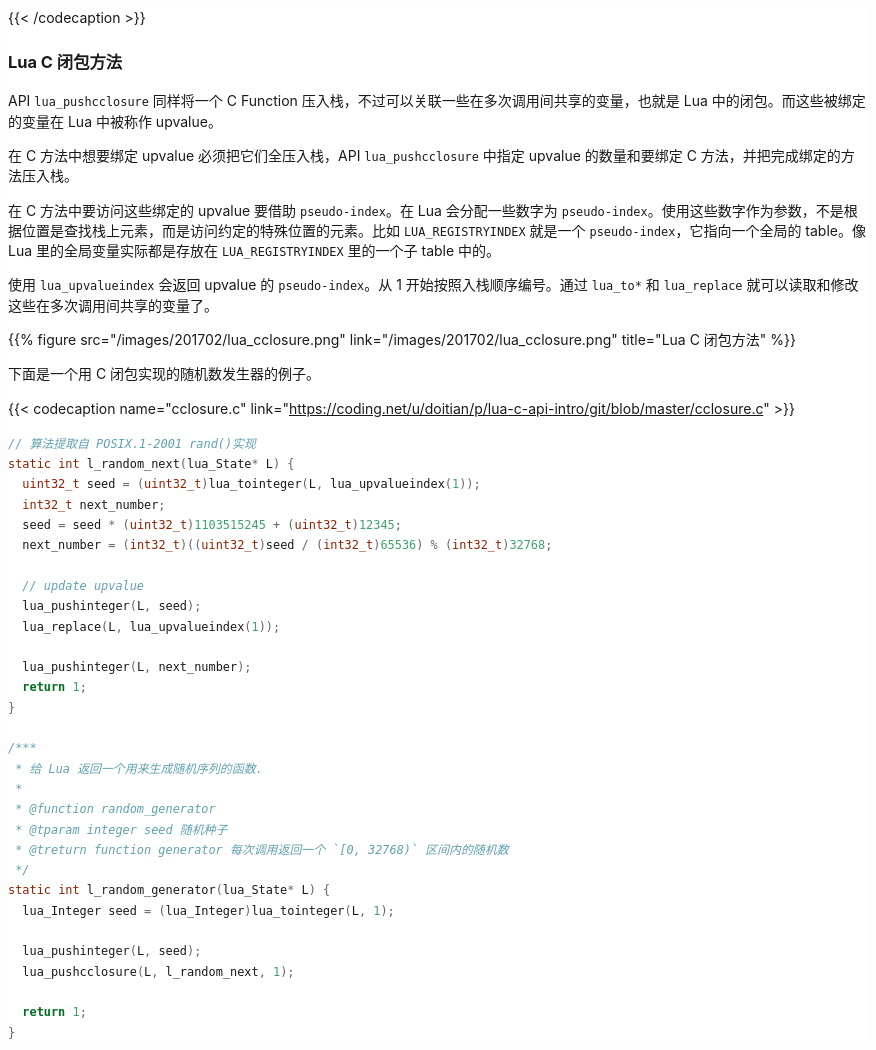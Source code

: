 {{< /codecaption >}}

### Lua C 闭包方法

API `lua_pushcclosure` 同样将一个 C Function 压入栈，不过可以关联一些在多次调用间共享的变量，也就是 Lua 中的闭包。而这些被绑定的变量在 Lua 中被称作 upvalue。

在 C 方法中想要绑定 upvalue 必须把它们全压入栈，API `lua_pushcclosure` 中指定 upvalue 的数量和要绑定 C 方法，并把完成绑定的方法压入栈。

在 C 方法中要访问这些绑定的 upvalue 要借助 `pseudo-index`。在 Lua 会分配一些数字为 `pseudo-index`。使用这些数字作为参数，不是根据位置是查找栈上元素，而是访问约定的特殊位置的元素。比如 `LUA_REGISTRYINDEX` 就是一个 `pseudo-index`，它指向一个全局的 table。像 Lua 里的全局变量实际都是存放在 `LUA_REGISTRYINDEX` 里的一个子 table 中的。

使用 `lua_upvalueindex` 会返回 upvalue 的 `pseudo-index`。从 1 开始按照入栈顺序编号。通过 `lua_to*` 和 `lua_replace` 就可以读取和修改这些在多次调用间共享的变量了。

{{% figure src="/images/201702/lua_cclosure.png" link="/images/201702/lua_cclosure.png" title="Lua C 闭包方法" %}}

下面是一个用 C 闭包实现的随机数发生器的例子。

{{< codecaption name="cclosure.c" link="https://coding.net/u/doitian/p/lua-c-api-intro/git/blob/master/cclosure.c" >}}

~~~ c
// 算法提取自 POSIX.1-2001 rand()实现
static int l_random_next(lua_State* L) {
  uint32_t seed = (uint32_t)lua_tointeger(L, lua_upvalueindex(1));
  int32_t next_number;
  seed = seed * (uint32_t)1103515245 + (uint32_t)12345;
  next_number = (int32_t)((uint32_t)seed / (int32_t)65536) % (int32_t)32768;

  // update upvalue
  lua_pushinteger(L, seed);
  lua_replace(L, lua_upvalueindex(1));

  lua_pushinteger(L, next_number);
  return 1;
}

/***
 * 给 Lua 返回一个用来生成随机序列的函数.
 *
 * @function random_generator
 * @tparam integer seed 随机种子
 * @treturn function generator 每次调用返回一个 `[0, 32768)` 区间内的随机数
 */
static int l_random_generator(lua_State* L) {
  lua_Integer seed = (lua_Integer)lua_tointeger(L, 1);

  lua_pushinteger(L, seed);
  lua_pushcclosure(L, l_random_next, 1);

  return 1;
}
~~~
